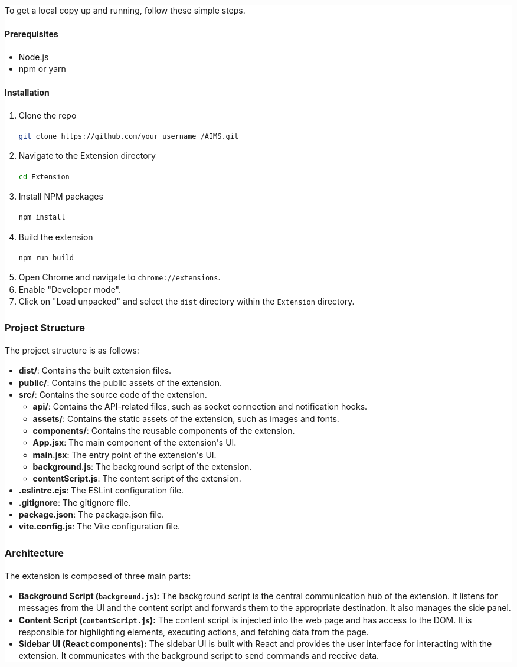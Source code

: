 To get a local copy up and running, follow these simple steps.

#### Prerequisites

-   Node.js
-   npm or yarn

#### Installation

1. Clone the repo
    ```sh
    git clone https://github.com/your_username_/AIMS.git
    ```
2. Navigate to the Extension directory
    ```sh
    cd Extension
    ```
3. Install NPM packages
    ```sh
    npm install
    ```
4. Build the extension
    ```sh
    npm run build
    ```
5. Open Chrome and navigate to `chrome://extensions`.
6. Enable "Developer mode".
7. Click on "Load unpacked" and select the `dist` directory within the `Extension` directory.

### Project Structure

The project structure is as follows:

-   **dist/**: Contains the built extension files.
-   **public/**: Contains the public assets of the extension.
-   **src/**: Contains the source code of the extension.
    -   **api/**: Contains the API-related files, such as socket connection and notification hooks.
    -   **assets/**: Contains the static assets of the extension, such as images and fonts.
    -   **components/**: Contains the reusable components of the extension.
    -   **App.jsx**: The main component of the extension's UI.
    -   **main.jsx**: The entry point of the extension's UI.
    -   **background.js**: The background script of the extension.
    -   **contentScript.js**: The content script of the extension.
-   **.eslintrc.cjs**: The ESLint configuration file.
-   **.gitignore**: The gitignore file.
-   **package.json**: The package.json file.
-   **vite.config.js**: The Vite configuration file.

### Architecture

The extension is composed of three main parts:

-   **Background Script (`background.js`):** The background script is the central communication hub of the extension. It listens for messages from the UI and the content script and forwards them to the appropriate destination. It also manages the side panel.
-   **Content Script (`contentScript.js`):** The content script is injected into the web page and has access to the DOM. It is responsible for highlighting elements, executing actions, and fetching data from the page.
-   **Sidebar UI (React components):** The sidebar UI is built with React and provides the user interface for interacting with the extension. It communicates with the background script to send commands and receive data.
